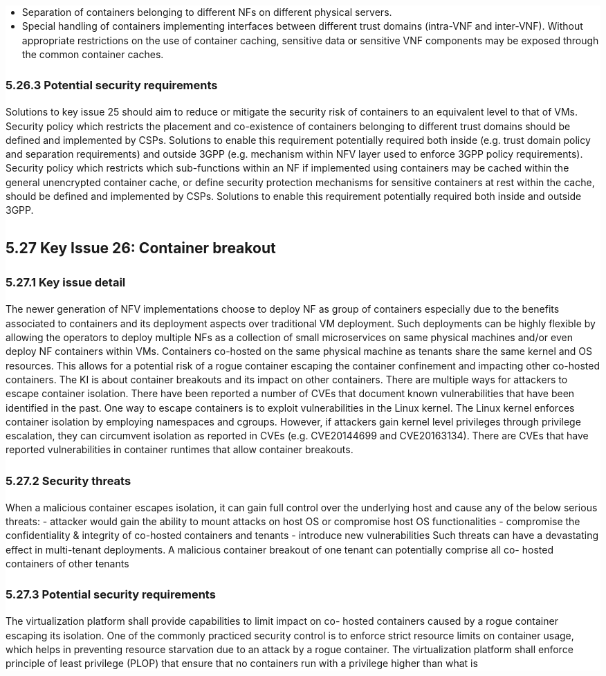   * Separation of containers belonging to different NFs on different physical servers.
  * Special handling of containers implementing interfaces between different trust domains (intra-VNF and inter-VNF).
Without appropriate restrictions on the use of container caching, sensitive
data or sensitive VNF components may be exposed through the common container
caches.
### 5.26.3 Potential security requirements
Solutions to key issue 25 should aim to reduce or mitigate the security risk
of containers to an equivalent level to that of VMs.
Security policy which restricts the placement and co-existence of containers
belonging to different trust domains should be defined and implemented by
CSPs. Solutions to enable this requirement potentially required both inside
(e.g. trust domain policy and separation requirements) and outside 3GPP (e.g.
mechanism within NFV layer used to enforce 3GPP policy requirements).
Security policy which restricts which sub-functions within an NF if
implemented using containers may be cached within the general unencrypted
container cache, or define security protection mechanisms for sensitive
containers at rest within the cache, should be defined and implemented by
CSPs. Solutions to enable this requirement potentially required both inside
and outside 3GPP.
## 5.27 Key Issue 26: Container breakout
### 5.27.1 Key issue detail
The newer generation of NFV implementations choose to deploy NF as group of
containers especially due to the benefits associated to containers and its
deployment aspects over traditional VM deployment. Such deployments can be
highly flexible by allowing the operators to deploy multiple NFs as a
collection of small microservices on same physical machines and/or even deploy
NF containers within VMs. Containers co-hosted on the same physical machine as
tenants share the same kernel and OS resources. This allows for a potential
risk of a rogue container escaping the container confinement and impacting
other co-hosted containers. The KI is about container breakouts and its impact
on other containers.
There are multiple ways for attackers to escape container isolation. There
have been reported a number of CVEs that document known vulnerabilities that
have been identified in the past. One way to escape containers is to exploit
vulnerabilities in the Linux kernel. The Linux kernel enforces container
isolation by employing namespaces and cgroups. However, if attackers gain
kernel level privileges through privilege escalation, they can circumvent
isolation as reported in CVEs (e.g. CVE20144699 and CVE20163134). There are
CVEs that have reported vulnerabilities in container runtimes that allow
container breakouts.
### 5.27.2 Security threats
When a malicious container escapes isolation, it can gain full control over
the underlying host and cause any of the below serious threats:
\- attacker would gain the ability to mount attacks on host OS or compromise
host OS functionalities
\- compromise the confidentiality & integrity of co-hosted containers and
tenants
\- introduce new vulnerabilities
Such threats can have a devastating effect in multi-tenant deployments. A
malicious container breakout of one tenant can potentially comprise all co-
hosted containers of other tenants
### 5.27.3 Potential security requirements
The virtualization platform shall provide capabilities to limit impact on co-
hosted containers caused by a rogue container escaping its isolation. One of
the commonly practiced security control is to enforce strict resource limits
on container usage, which helps in preventing resource starvation due to an
attack by a rogue container.
The virtualization platform shall enforce principle of least privilege (PLOP)
that ensure that no containers run with a privilege higher than what is